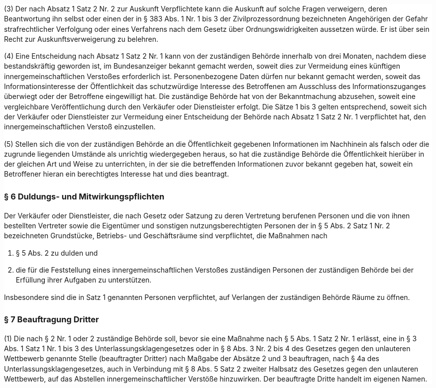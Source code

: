 (3) Der nach Absatz 1 Satz 2 Nr. 2 zur Auskunft Verpflichtete kann die
Auskunft auf solche Fragen verweigern, deren Beantwortung ihn selbst
oder einen der in § 383 Abs. 1 Nr. 1 bis 3 der Zivilprozessordnung
bezeichneten Angehörigen der Gefahr strafrechtlicher Verfolgung oder
eines Verfahrens nach dem Gesetz über Ordnungswidrigkeiten aussetzen
würde. Er ist über sein Recht zur Auskunftsverweigerung zu belehren.

(4) Eine Entscheidung nach Absatz 1 Satz 2 Nr. 1 kann von der
zuständigen Behörde innerhalb von drei Monaten, nachdem diese
bestandskräftig geworden ist, im Bundesanzeiger bekannt gemacht
werden, soweit dies zur Vermeidung eines künftigen
innergemeinschaftlichen Verstoßes erforderlich ist. Personenbezogene
Daten dürfen nur bekannt gemacht werden, soweit das
Informationsinteresse der Öffentlichkeit das schutzwürdige Interesse
des Betroffenen am Ausschluss des Informationszuganges überwiegt oder
der Betroffene eingewilligt hat. Die zuständige Behörde hat von der
Bekanntmachung abzusehen, soweit eine vergleichbare Veröffentlichung
durch den Verkäufer oder Dienstleister erfolgt. Die Sätze 1 bis 3
gelten entsprechend, soweit sich der Verkäufer oder Dienstleister zur
Vermeidung einer Entscheidung der Behörde nach Absatz 1 Satz 2 Nr. 1
verpflichtet hat, den innergemeinschaftlichen Verstoß einzustellen.

(5) Stellen sich die von der zuständigen Behörde an die Öffentlichkeit
gegebenen Informationen im Nachhinein als falsch oder die zugrunde
liegenden Umstände als unrichtig wiedergegeben heraus, so hat die
zuständige Behörde die Öffentlichkeit hierüber in der gleichen Art und
Weise zu unterrichten, in der sie die betreffenden Informationen zuvor
bekannt gegeben hat, soweit ein Betroffener hieran ein berechtigtes
Interesse hat und dies beantragt.

### § 6 Duldungs- und Mitwirkungspflichten

Der Verkäufer oder Dienstleister, die nach Gesetz oder Satzung zu
deren Vertretung berufenen Personen und die von ihnen bestellten
Vertreter sowie die Eigentümer und sonstigen nutzungsberechtigten
Personen der in § 5 Abs. 2 Satz 1 Nr. 2 bezeichneten Grundstücke,
Betriebs- und Geschäftsräume sind verpflichtet, die Maßnahmen nach

1.  § 5 Abs. 2 zu dulden und


2.  die für die Feststellung eines innergemeinschaftlichen Verstoßes
    zuständigen Personen der zuständigen Behörde bei der Erfüllung ihrer
    Aufgaben zu unterstützen.



Insbesondere sind die in Satz 1 genannten Personen verpflichtet, auf
Verlangen der zuständigen Behörde Räume zu öffnen.

### § 7 Beauftragung Dritter

(1) Die nach § 2 Nr. 1 oder 2 zuständige Behörde soll, bevor sie eine
Maßnahme nach § 5 Abs. 1 Satz 2 Nr. 1 erlässt, eine in § 3 Abs. 1 Satz
1 Nr. 1 bis 3 des Unterlassungsklagengesetzes oder in § 8 Abs. 3 Nr. 2
bis 4 des Gesetzes gegen den unlauteren Wettbewerb genannte Stelle
(beauftragter Dritter) nach Maßgabe der Absätze 2 und 3 beauftragen,
nach § 4a des Unterlassungsklagengesetzes, auch in Verbindung mit § 8
Abs. 5 Satz 2 zweiter Halbsatz des Gesetzes gegen den unlauteren
Wettbewerb, auf das Abstellen innergemeinschaftlicher Verstöße
hinzuwirken. Der beauftragte Dritte handelt im eigenen Namen.
